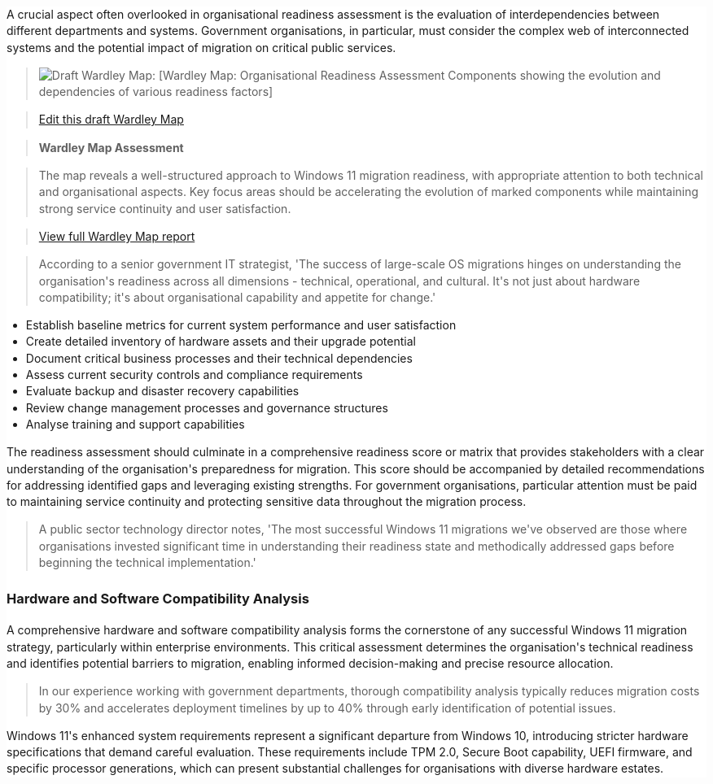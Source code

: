 A crucial aspect often overlooked in organisational readiness assessment is the evaluation of interdependencies between different departments and systems. Government organisations, in particular, must consider the complex web of interconnected systems and the potential impact of migration on critical public services.

>![Draft Wardley Map: [Wardley Map: Organisational Readiness Assessment Components showing the evolution and dependencies of various readiness factors]](https://images.wardleymaps.ai/map_4890f341-6f97-48a8-a6d5-83f4768647ea.png)

>[Edit this draft Wardley Map](https://create.wardleymaps.ai/#clone:2944cdd9a01ea09e21)

> **Wardley Map Assessment**

> The map reveals a well-structured approach to Windows 11 migration readiness, with appropriate attention to both technical and organisational aspects. Key focus areas should be accelerating the evolution of marked components while maintaining strong service continuity and user satisfaction.

> [View full Wardley Map report](markdown/wardley_map_reports/wardley_map_report_01_english_Evaluating_Organisational_Readiness.md)

> According to a senior government IT strategist, 'The success of large-scale OS migrations hinges on understanding the organisation's readiness across all dimensions - technical, operational, and cultural. It's not just about hardware compatibility; it's about organisational capability and appetite for change.'

- Establish baseline metrics for current system performance and user satisfaction
- Create detailed inventory of hardware assets and their upgrade potential
- Document critical business processes and their technical dependencies
- Assess current security controls and compliance requirements
- Evaluate backup and disaster recovery capabilities
- Review change management processes and governance structures
- Analyse training and support capabilities

The readiness assessment should culminate in a comprehensive readiness score or matrix that provides stakeholders with a clear understanding of the organisation's preparedness for migration. This score should be accompanied by detailed recommendations for addressing identified gaps and leveraging existing strengths. For government organisations, particular attention must be paid to maintaining service continuity and protecting sensitive data throughout the migration process.

> A public sector technology director notes, 'The most successful Windows 11 migrations we've observed are those where organisations invested significant time in understanding their readiness state and methodically addressed gaps before beginning the technical implementation.'

### <a id="hardware-and-software-compatibility-analysis"></a>Hardware and Software Compatibility Analysis

A comprehensive hardware and software compatibility analysis forms the cornerstone of any successful Windows 11 migration strategy, particularly within enterprise environments. This critical assessment determines the organisation's technical readiness and identifies potential barriers to migration, enabling informed decision-making and precise resource allocation.

> In our experience working with government departments, thorough compatibility analysis typically reduces migration costs by 30% and accelerates deployment timelines by up to 40% through early identification of potential issues.

Windows 11's enhanced system requirements represent a significant departure from Windows 10, introducing stricter hardware specifications that demand careful evaluation. These requirements include TPM 2.0, Secure Boot capability, UEFI firmware, and specific processor generations, which can present substantial challenges for organisations with diverse hardware estates.
